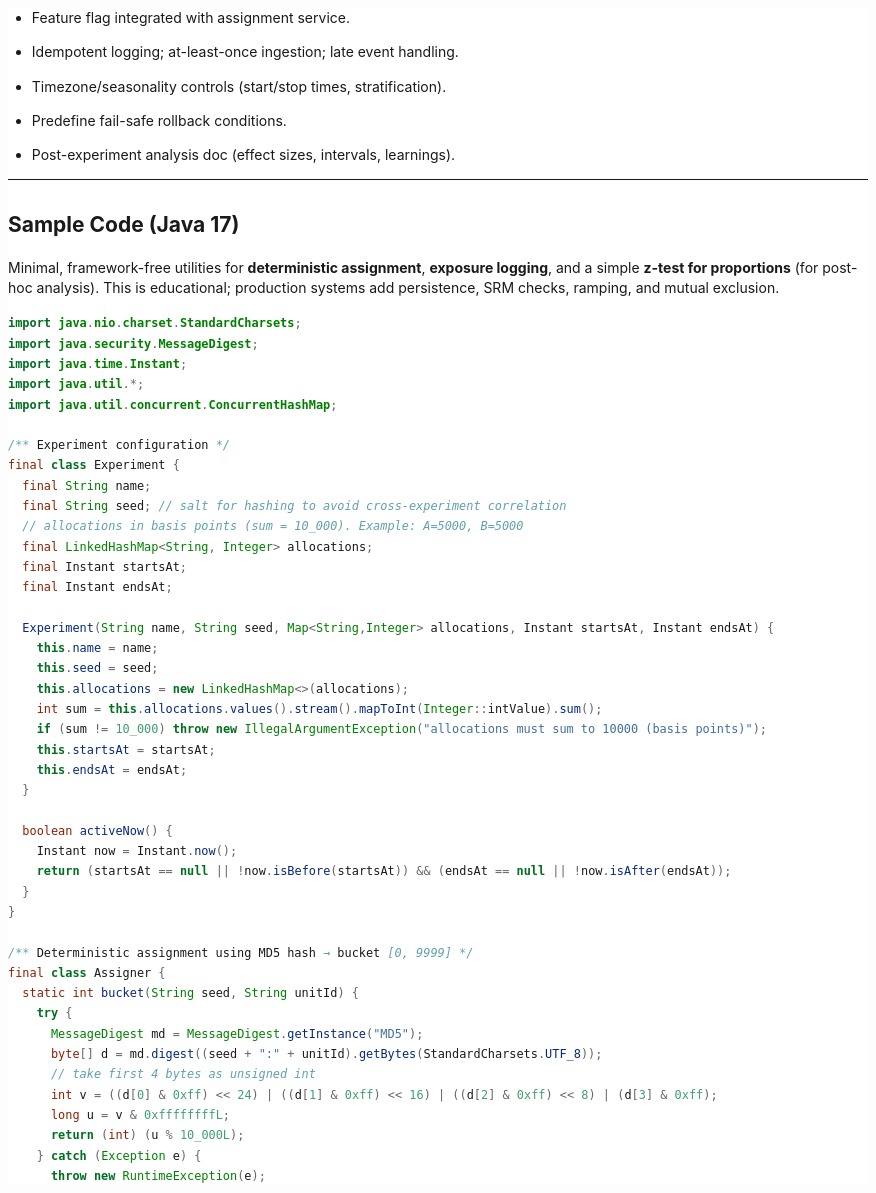 -   Feature flag integrated with assignment service.
    
-   Idempotent logging; at-least-once ingestion; late event handling.
    
-   Timezone/seasonality controls (start/stop times, stratification).
    
-   Predefine fail-safe rollback conditions.
    
-   Post-experiment analysis doc (effect sizes, intervals, learnings).
    

---

## Sample Code (Java 17)

Minimal, framework-free utilities for **deterministic assignment**, **exposure logging**, and a simple **z-test for proportions** (for post-hoc analysis). This is educational; production systems add persistence, SRM checks, ramping, and mutual exclusion.

```java
import java.nio.charset.StandardCharsets;
import java.security.MessageDigest;
import java.time.Instant;
import java.util.*;
import java.util.concurrent.ConcurrentHashMap;

/** Experiment configuration */
final class Experiment {
  final String name;
  final String seed; // salt for hashing to avoid cross-experiment correlation
  // allocations in basis points (sum = 10_000). Example: A=5000, B=5000
  final LinkedHashMap<String, Integer> allocations;
  final Instant startsAt;
  final Instant endsAt;

  Experiment(String name, String seed, Map<String,Integer> allocations, Instant startsAt, Instant endsAt) {
    this.name = name;
    this.seed = seed;
    this.allocations = new LinkedHashMap<>(allocations);
    int sum = this.allocations.values().stream().mapToInt(Integer::intValue).sum();
    if (sum != 10_000) throw new IllegalArgumentException("allocations must sum to 10000 (basis points)");
    this.startsAt = startsAt;
    this.endsAt = endsAt;
  }

  boolean activeNow() {
    Instant now = Instant.now();
    return (startsAt == null || !now.isBefore(startsAt)) && (endsAt == null || !now.isAfter(endsAt));
  }
}

/** Deterministic assignment using MD5 hash → bucket [0, 9999] */
final class Assigner {
  static int bucket(String seed, String unitId) {
    try {
      MessageDigest md = MessageDigest.getInstance("MD5");
      byte[] d = md.digest((seed + ":" + unitId).getBytes(StandardCharsets.UTF_8));
      // take first 4 bytes as unsigned int
      int v = ((d[0] & 0xff) << 24) | ((d[1] & 0xff) << 16) | ((d[2] & 0xff) << 8) | (d[3] & 0xff);
      long u = v & 0xffffffffL;
      return (int) (u % 10_000L);
    } catch (Exception e) {
      throw new RuntimeException(e);
```